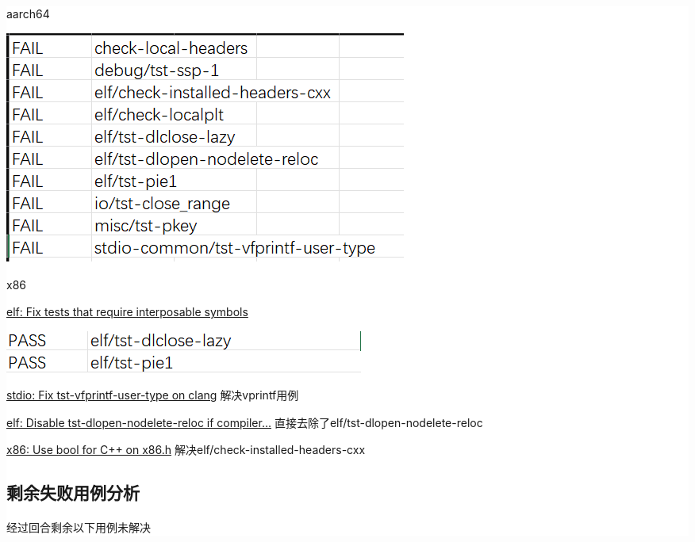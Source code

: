 aarch64

![x86](.images/image%2011.png)

x86

[elf: Fix tests that require interposable symbols](https://sourceware.org/git?p=glibc.git;a=commit;h=2cebb84d7e5858ac3f0c987a4e73e12f0bd406d8)

![image.png](.images/image%2012.png)

[stdio: Fix tst-vfprintf-user-type on clang](https://sourceware.org/git?p=glibc.git;a=commit;h=513a0b4b8b79fab04adf096e76c9dbd7cee3029d) 解决vprintf用例

[elf: Disable tst-dlopen-nodelete-reloc if compiler...](https://sourceware.org/git?p=glibc.git;a=commit;h=e2aecf83252b829fa3704123e8c975938c0faeb5) 直接去除了elf/tst-dlopen-nodelete-reloc

[x86: Use bool for C++ on x86.h](https://sourceware.org/git?p=glibc.git;a=commit;h=250a53976c41fd52dabf56044ec4721b8ec331a5) 解决elf/check-installed-headers-cxx

## 剩余失败用例分析

经过回合剩余以下用例未解决
